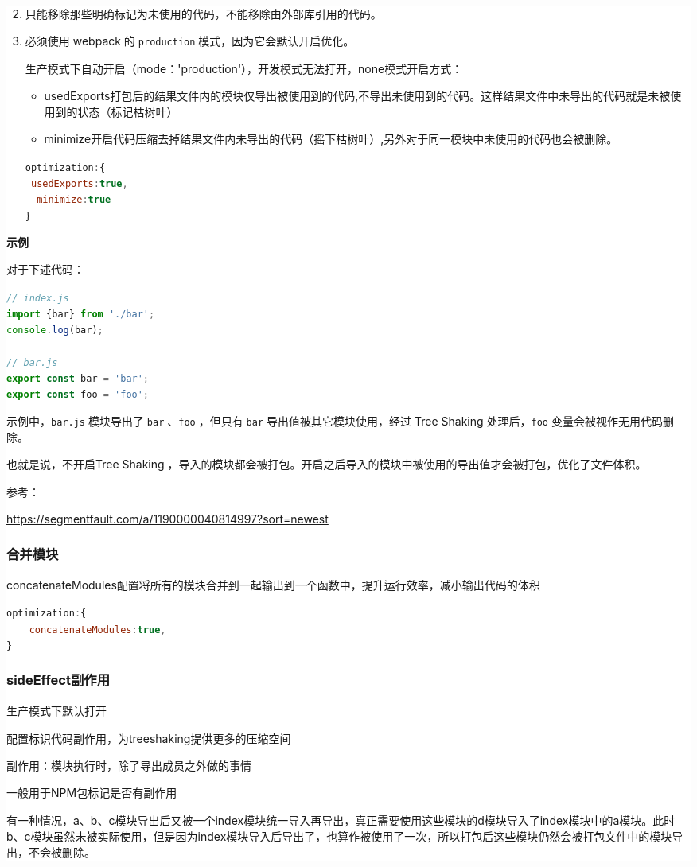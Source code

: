 
2. 只能移除那些明确标记为未使用的代码，不能移除由外部库引用的代码。

3. 必须使用 webpack 的 `production` 模式，因为它会默认开启优化。

   生产模式下自动开启（mode：'production'），开发模式无法打开，none模式开启方式：

   - usedExports打包后的结果文件内的模块仅导出被使用到的代码,不导出未使用到的代码。这样结果文件中未导出的代码就是未被使用到的状态（标记枯树叶）

   - minimize开启代码压缩去掉结果文件内未导出的代码（摇下枯树叶）,另外对于同一模块中未使用的代码也会被删除。

   ```js
   optimization:{
   	usedExports:true,
     minimize:true
   }
   ```

**示例**

对于下述代码：

```javascript
// index.js
import {bar} from './bar';
console.log(bar);

// bar.js
export const bar = 'bar';
export const foo = 'foo';
```

示例中，`bar.js` 模块导出了 `bar` 、`foo` ，但只有 `bar` 导出值被其它模块使用，经过 Tree Shaking 处理后，`foo` 变量会被视作无用代码删除。

也就是说，不开启Tree Shaking ，导入的模块都会被打包。开启之后导入的模块中被使用的导出值才会被打包，优化了文件体积。

参考：

https://segmentfault.com/a/1190000040814997?sort=newest

### 合并模块

concatenateModules配置将所有的模块合并到一起输出到一个函数中，提升运行效率，减小输出代码的体积

```js
optimization:{
	concatenateModules:true,
}
```

### sideEffect副作用

生产模式下默认打开

配置标识代码副作用，为treeshaking提供更多的压缩空间

副作用：模块执行时，除了导出成员之外做的事情

一般用于NPM包标记是否有副作用

有一种情况，a、b、c模块导出后又被一个index模块统一导入再导出，真正需要使用这些模块的d模块导入了index模块中的a模块。此时b、c模块虽然未被实际使用，但是因为index模块导入后导出了，也算作被使用了一次，所以打包后这些模块仍然会被打包文件中的模块导出，不会被删除。
